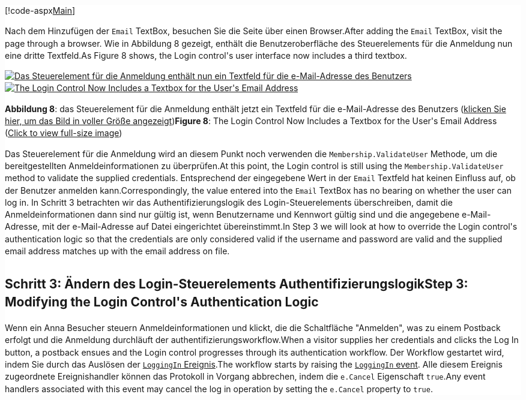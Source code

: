 [!code-aspx[Main](validating-user-credentials-against-the-membership-user-store-cs/samples/sample2.aspx)]

<span data-ttu-id="e686f-256">Nach dem Hinzufügen der `Email` TextBox, besuchen Sie die Seite über einen Browser.</span><span class="sxs-lookup"><span data-stu-id="e686f-256">After adding the `Email` TextBox, visit the page through a browser.</span></span> <span data-ttu-id="e686f-257">Wie in Abbildung 8 gezeigt, enthält die Benutzeroberfläche des Steuerelements für die Anmeldung nun eine dritte Textfeld.</span><span class="sxs-lookup"><span data-stu-id="e686f-257">As Figure 8 shows, the Login control's user interface now includes a third textbox.</span></span>


<span data-ttu-id="e686f-258">[![Das Steuerelement für die Anmeldung enthält nun ein Textfeld für die e-Mail-Adresse des Benutzers](validating-user-credentials-against-the-membership-user-store-cs/_static/image23.png)](validating-user-credentials-against-the-membership-user-store-cs/_static/image22.png)</span><span class="sxs-lookup"><span data-stu-id="e686f-258">[![The Login Control Now Includes a Textbox for the User's Email Address](validating-user-credentials-against-the-membership-user-store-cs/_static/image23.png)](validating-user-credentials-against-the-membership-user-store-cs/_static/image22.png)</span></span>

<span data-ttu-id="e686f-259">**Abbildung 8**: das Steuerelement für die Anmeldung enthält jetzt ein Textfeld für die e-Mail-Adresse des Benutzers ([klicken Sie hier, um das Bild in voller Größe angezeigt](validating-user-credentials-against-the-membership-user-store-cs/_static/image24.png))</span><span class="sxs-lookup"><span data-stu-id="e686f-259">**Figure 8**: The Login Control Now Includes a Textbox for the User's Email Address  ([Click to view full-size image](validating-user-credentials-against-the-membership-user-store-cs/_static/image24.png))</span></span>


<span data-ttu-id="e686f-260">Das Steuerelement für die Anmeldung wird an diesem Punkt noch verwenden die `Membership.ValidateUser` Methode, um die bereitgestellten Anmeldeinformationen zu überprüfen.</span><span class="sxs-lookup"><span data-stu-id="e686f-260">At this point, the Login control is still using the `Membership.ValidateUser` method to validate the supplied credentials.</span></span> <span data-ttu-id="e686f-261">Entsprechend der eingegebene Wert in der `Email` Textfeld hat keinen Einfluss auf, ob der Benutzer anmelden kann.</span><span class="sxs-lookup"><span data-stu-id="e686f-261">Correspondingly, the value entered into the `Email` TextBox has no bearing on whether the user can log in.</span></span> <span data-ttu-id="e686f-262">In Schritt 3 betrachten wir das Authentifizierungslogik des Login-Steuerelements überschreiben, damit die Anmeldeinformationen dann sind nur gültig ist, wenn Benutzername und Kennwort gültig sind und die angegebene e-Mail-Adresse, mit der e-Mail-Adresse auf Datei eingerichtet übereinstimmt.</span><span class="sxs-lookup"><span data-stu-id="e686f-262">In Step 3 we will look at how to override the Login control's authentication logic so that the credentials are only considered valid if the username and password are valid and the supplied email address matches up with the email address on file.</span></span>

## <a name="step-3-modifying-the-login-controls-authentication-logic"></a><span data-ttu-id="e686f-263">Schritt 3: Ändern des Login-Steuerelements Authentifizierungslogik</span><span class="sxs-lookup"><span data-stu-id="e686f-263">Step 3: Modifying the Login Control's Authentication Logic</span></span>

<span data-ttu-id="e686f-264">Wenn ein Anna Besucher steuern Anmeldeinformationen und klickt, die die Schaltfläche "Anmelden", was zu einem Postback erfolgt und die Anmeldung durchläuft der authentifizierungsworkflow.</span><span class="sxs-lookup"><span data-stu-id="e686f-264">When a visitor supplies her credentials and clicks the Log In button, a postback ensues and the Login control progresses through its authentication workflow.</span></span> <span data-ttu-id="e686f-265">Der Workflow gestartet wird, indem Sie durch das Auslösen der [ `LoggingIn` Ereignis](https://msdn.microsoft.com/library/system.web.ui.webcontrols.login.loggingin.aspx).</span><span class="sxs-lookup"><span data-stu-id="e686f-265">The workflow starts by raising the [`LoggingIn` event](https://msdn.microsoft.com/library/system.web.ui.webcontrols.login.loggingin.aspx).</span></span> <span data-ttu-id="e686f-266">Alle diesem Ereignis zugeordnete Ereignishandler können das Protokoll in Vorgang abbrechen, indem die `e.Cancel` Eigenschaft `true`.</span><span class="sxs-lookup"><span data-stu-id="e686f-266">Any event handlers associated with this event may cancel the log in operation by setting the `e.Cancel` property to `true`.</span></span>
